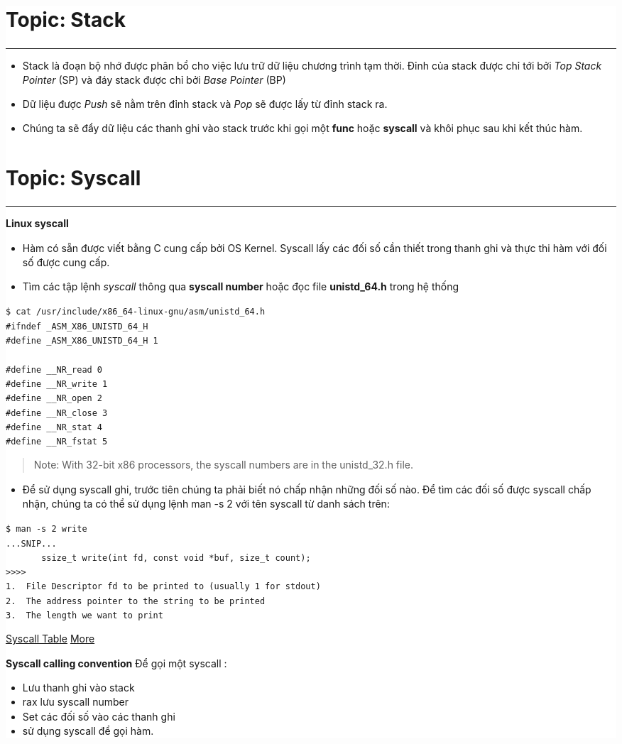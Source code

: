 # Topic: Stack
---

- Stack là đoạn bộ nhớ được phân bổ cho việc lưu trữ dữ liệu chương trình tạm thời. Đỉnh của stack được chỉ tới bởi *Top Stack Pointer* (SP) và đáy stack được chỉ bởi *Base Pointer* (BP)

- Dữ liệu được *Push* sẽ nằm trên đỉnh stack và *Pop* sẽ được lấy từ đỉnh stack ra.

- Chúng ta sẽ đẩy dữ liệu các thanh ghi vào stack trước khi gọi một **func** hoặc **syscall** và khôi phục sau khi kết thúc hàm.

# Topic: Syscall
---
**Linux syscall**
- Hàm có sẵn được viết bằng C cung cấp bởi OS Kernel. Syscall lấy các đối số cần thiết trong thanh ghi và thực thi hàm với đối số được cung cấp.

- Tìm các tập lệnh *syscall* thông qua **syscall number** hoặc đọc file **unistd_64.h** trong hệ thống
```shell
$ cat /usr/include/x86_64-linux-gnu/asm/unistd_64.h
#ifndef _ASM_X86_UNISTD_64_H
#define _ASM_X86_UNISTD_64_H 1

#define __NR_read 0
#define __NR_write 1
#define __NR_open 2
#define __NR_close 3
#define __NR_stat 4
#define __NR_fstat 5
```

> Note: With 32-bit x86 processors, the syscall numbers are in the unistd_32.h file.

- Để sử dụng syscall ghi, trước tiên chúng ta phải biết nó chấp nhận những đối số nào. Để tìm các đối số được syscall chấp nhận, chúng ta có thể sử dụng lệnh man -s 2 với tên syscall từ danh sách trên:

```shell
$ man -s 2 write
...SNIP...
       ssize_t write(int fd, const void *buf, size_t count);
>>>>       
1.  File Descriptor fd to be printed to (usually 1 for stdout)
2.  The address pointer to the string to be printed
3.  The length we want to print
```
[Syscall Table](https://filippo.io/linux-syscall-table/)
[More](https://github.com/torvalds/linux/blob/master/arch/x86/entry/syscalls/syscall_64.tbl)

**Syscall calling convention**
Để gọi một syscall :
- Lưu thanh ghi vào stack
- rax lưu syscall number
- Set các đối số vào các thanh ghi
- sử dụng syscall để gọi hàm. 
